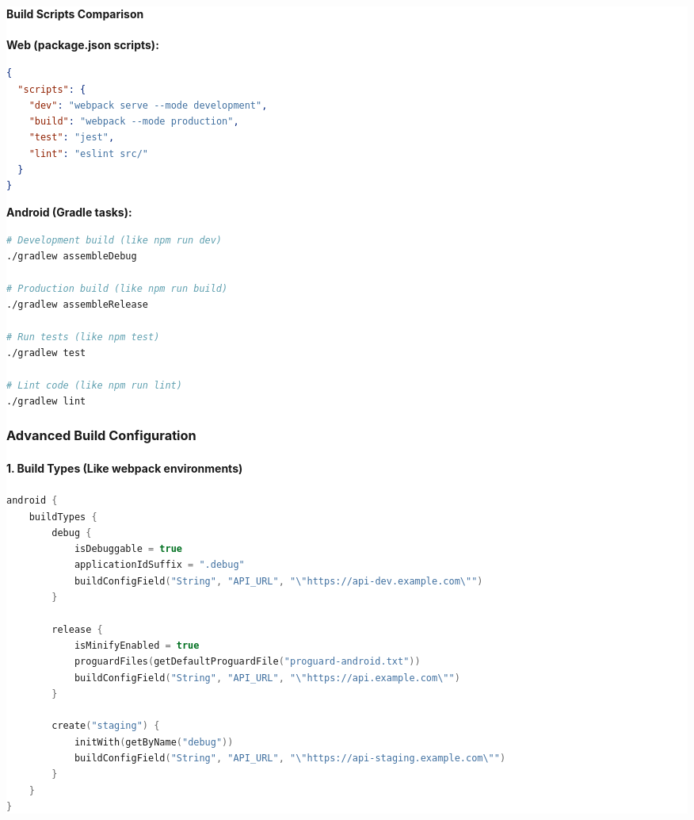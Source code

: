 #### Build Scripts Comparison

**Web (package.json scripts):**
```json
{
  "scripts": {
    "dev": "webpack serve --mode development",
    "build": "webpack --mode production",
    "test": "jest",
    "lint": "eslint src/"
  }
}
```

**Android (Gradle tasks):**
```bash
# Development build (like npm run dev)
./gradlew assembleDebug

# Production build (like npm run build)
./gradlew assembleRelease

# Run tests (like npm test)
./gradlew test

# Lint code (like npm run lint)
./gradlew lint
```

### Advanced Build Configuration

#### 1. **Build Types (Like webpack environments)**

```kotlin
android {
    buildTypes {
        debug {
            isDebuggable = true
            applicationIdSuffix = ".debug"
            buildConfigField("String", "API_URL", "\"https://api-dev.example.com\"")
        }
        
        release {
            isMinifyEnabled = true
            proguardFiles(getDefaultProguardFile("proguard-android.txt"))
            buildConfigField("String", "API_URL", "\"https://api.example.com\"")
        }
        
        create("staging") {
            initWith(getByName("debug"))
            buildConfigField("String", "API_URL", "\"https://api-staging.example.com\"")
        }
    }
}
```
